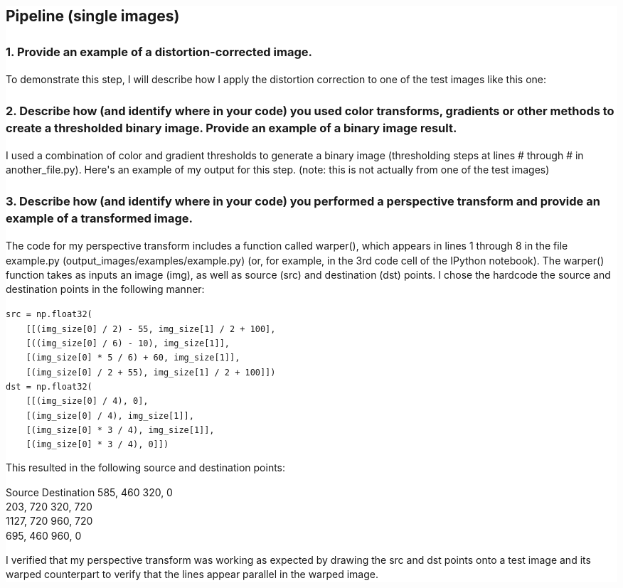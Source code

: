 





## Pipeline (single images)

### 1. Provide an example of a distortion-corrected image.

To demonstrate this step, I will describe how I apply the distortion correction to one of the test images like this one:


### 2. Describe how (and identify where in your code) you used color transforms, gradients or other methods to create a thresholded binary image.  Provide an example of a binary image result.

I used a combination of color and gradient thresholds to generate a binary image (thresholding steps at lines # through # in another_file.py).  Here's an example of my output for this step.  (note: this is not actually from one of the test images)

### 3. Describe how (and identify where in your code) you performed a perspective transform and provide an example of a transformed image.

The code for my perspective transform includes a function called warper(), which appears in lines 1 through 8 in the file example.py (output_images/examples/example.py) (or, for example, in the 3rd code cell of the IPython notebook).  The warper() function takes as inputs an image (img), as well as source (src) and destination (dst) points.  I chose the hardcode the source and destination points in the following manner:

    src = np.float32(
        [[(img_size[0] / 2) - 55, img_size[1] / 2 + 100],
        [((img_size[0] / 6) - 10), img_size[1]],
        [(img_size[0] * 5 / 6) + 60, img_size[1]],
        [(img_size[0] / 2 + 55), img_size[1] / 2 + 100]])
    dst = np.float32(
        [[(img_size[0] / 4), 0],
        [(img_size[0] / 4), img_size[1]],
        [(img_size[0] * 3 / 4), img_size[1]],
        [(img_size[0] * 3 / 4), 0]])

This resulted in the following source and destination points:

   Source  	Destination
  585, 460 	  320, 0   
  203, 720 	 320, 720  
  1127, 720	 960, 720  
  695, 460 	  960, 0   

I verified that my perspective transform was working as expected by drawing the src and dst points onto a test image and its warped counterpart to verify that the lines appear parallel in the warped image.
